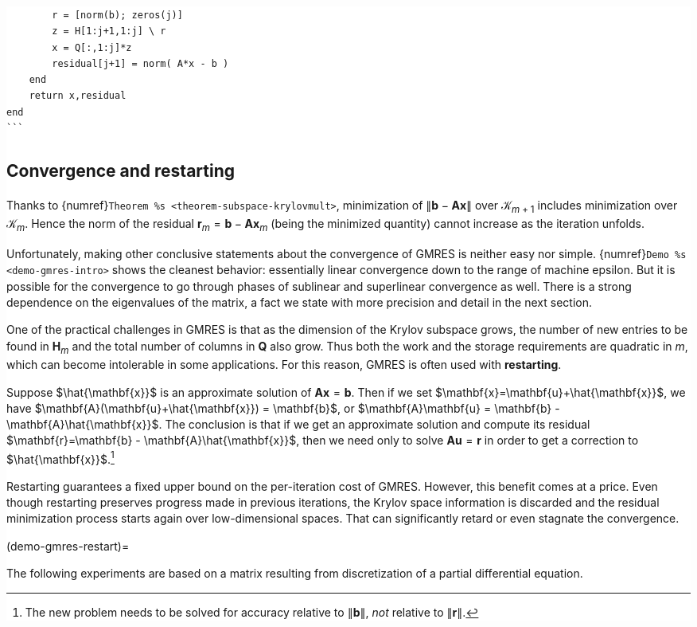 ````{prf:function} gmres
        r = [norm(b); zeros(j)]
        z = H[1:j+1,1:j] \ r
        x = Q[:,1:j]*z
        residual[j+1] = norm( A*x - b )
    end
    return x,residual
end
```
````

## Convergence and restarting

Thanks to {numref}`Theorem %s <theorem-subspace-krylovmult>`, minimization of $\|\mathbf{b}-\mathbf{A}\mathbf{x}\|$ over $\mathcal{K}_{m+1}$ includes minimization over $\mathcal{K}_m$. Hence the norm of the residual $\mathbf{r}_m = \mathbf{b} - \mathbf{A}\mathbf{x}_m$ (being the minimized quantity) cannot increase as the iteration unfolds.

```{index} convergence rate; linear
```

Unfortunately, making other conclusive statements about the convergence of GMRES is neither easy nor simple. {numref}`Demo %s <demo-gmres-intro>` shows the cleanest behavior: essentially linear convergence down to the range of machine epsilon. But it is possible for the convergence to go through phases of sublinear and superlinear convergence as well. There is a strong dependence on the eigenvalues of the matrix, a fact we state with more precision and detail in the next section.

```{index} ! GMRES; restarting
```

One of the practical challenges in GMRES is that as the dimension of the Krylov subspace grows, the number of new entries to be found in $\mathbf{H}_m$ and the total number of columns in $\mathbf{Q}$ also grow. Thus both the work and the storage requirements are quadratic in $m$, which can become intolerable in some applications. For this reason, GMRES is often used with **restarting**.

Suppose $\hat{\mathbf{x}}$ is an approximate solution of $\mathbf{A}\mathbf{x}=\mathbf{b}$. Then if we set $\mathbf{x}=\mathbf{u}+\hat{\mathbf{x}}$, we have $\mathbf{A}(\mathbf{u}+\hat{\mathbf{x}}) = \mathbf{b}$, or $\mathbf{A}\mathbf{u} = \mathbf{b} - \mathbf{A}\hat{\mathbf{x}}$. The conclusion is that if we get an approximate solution and compute its residual $\mathbf{r}=\mathbf{b} - \mathbf{A}\hat{\mathbf{x}}$, then we need only to solve $\mathbf{A}\mathbf{u} = \mathbf{r}$ in order to get a correction to $\hat{\mathbf{x}}$.[^relativerestart]

[^relativerestart]: The new problem needs to be solved for accuracy relative to $\|\mathbf{b}\|$, *not* relative to $\|\mathbf{r}\|$.

Restarting guarantees a fixed upper bound on the per-iteration cost of GMRES. However, this benefit comes at a price. Even though restarting preserves progress made in previous iterations, the Krylov space information is discarded and the residual minimization process starts again over low-dimensional spaces. That can significantly retard or even stagnate the convergence. 

(demo-gmres-restart)=
```{prf:example}
```





The following experiments are based on a matrix resulting from discretization of a partial differential equation.


[^gmres]: GMRES stands for Generalized Minimum RESidual. We will encounter its precursor MINRES in {numref}`section-krylov-minrescg`.
[^breakdown]: This statement is not strictly correct for rare special cases of *breakdown* where the rank of $\mathcal{K}_n$ is less than $n$. In that situation, some additional steps must be taken that we do not discuss here.